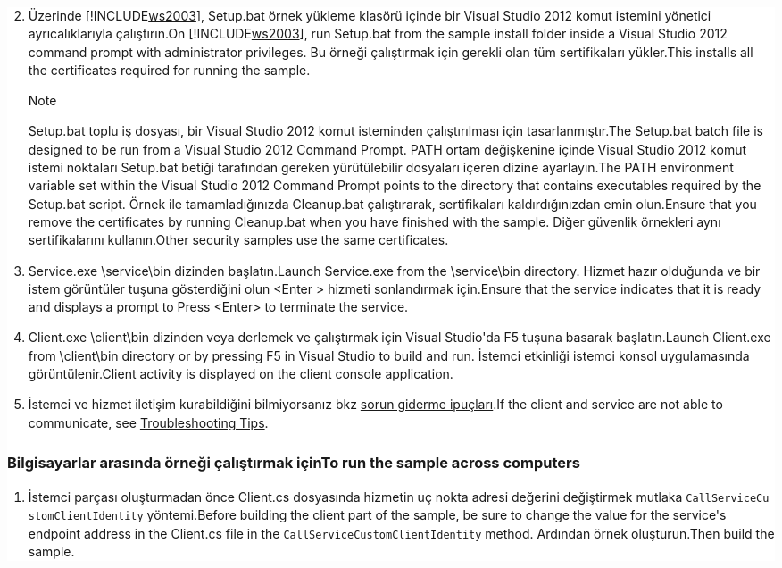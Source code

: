 2.  <span data-ttu-id="d3d6d-138">Üzerinde [!INCLUDE[ws2003](../../../../includes/ws2003-md.md)], Setup.bat örnek yükleme klasörü içinde bir Visual Studio 2012 komut istemini yönetici ayrıcalıklarıyla çalıştırın.</span><span class="sxs-lookup"><span data-stu-id="d3d6d-138">On [!INCLUDE[ws2003](../../../../includes/ws2003-md.md)], run Setup.bat from the sample install folder inside a Visual Studio 2012 command prompt with administrator privileges.</span></span> <span data-ttu-id="d3d6d-139">Bu örneği çalıştırmak için gerekli olan tüm sertifikaları yükler.</span><span class="sxs-lookup"><span data-stu-id="d3d6d-139">This installs all the certificates required for running the sample.</span></span>

    > [!NOTE]
    >  <span data-ttu-id="d3d6d-140">Setup.bat toplu iş dosyası, bir Visual Studio 2012 komut isteminden çalıştırılması için tasarlanmıştır.</span><span class="sxs-lookup"><span data-stu-id="d3d6d-140">The Setup.bat batch file is designed to be run from a Visual Studio 2012 Command Prompt.</span></span> <span data-ttu-id="d3d6d-141">PATH ortam değişkenine içinde Visual Studio 2012 komut istemi noktaları Setup.bat betiği tarafından gereken yürütülebilir dosyaları içeren dizine ayarlayın.</span><span class="sxs-lookup"><span data-stu-id="d3d6d-141">The PATH environment variable set within the Visual Studio 2012 Command Prompt points to the directory that contains executables required by the Setup.bat script.</span></span> <span data-ttu-id="d3d6d-142">Örnek ile tamamladığınızda Cleanup.bat çalıştırarak, sertifikaları kaldırdığınızdan emin olun.</span><span class="sxs-lookup"><span data-stu-id="d3d6d-142">Ensure that you remove the certificates by running Cleanup.bat when you have finished with the sample.</span></span> <span data-ttu-id="d3d6d-143">Diğer güvenlik örnekleri aynı sertifikalarını kullanın.</span><span class="sxs-lookup"><span data-stu-id="d3d6d-143">Other security samples use the same certificates.</span></span>  
  
3.  <span data-ttu-id="d3d6d-144">Service.exe \service\bin dizinden başlatın.</span><span class="sxs-lookup"><span data-stu-id="d3d6d-144">Launch Service.exe from the \service\bin directory.</span></span> <span data-ttu-id="d3d6d-145">Hizmet hazır olduğunda ve bir istem görüntüler tuşuna gösterdiğini olun \<Enter > hizmeti sonlandırmak için.</span><span class="sxs-lookup"><span data-stu-id="d3d6d-145">Ensure that the service indicates that it is ready and displays a prompt to Press \<Enter> to terminate the service.</span></span>  
  
4.  <span data-ttu-id="d3d6d-146">Client.exe \client\bin dizinden veya derlemek ve çalıştırmak için Visual Studio'da F5 tuşuna basarak başlatın.</span><span class="sxs-lookup"><span data-stu-id="d3d6d-146">Launch Client.exe from \client\bin directory or by pressing F5 in Visual Studio to build and run.</span></span> <span data-ttu-id="d3d6d-147">İstemci etkinliği istemci konsol uygulamasında görüntülenir.</span><span class="sxs-lookup"><span data-stu-id="d3d6d-147">Client activity is displayed on the client console application.</span></span>  
  
5.  <span data-ttu-id="d3d6d-148">İstemci ve hizmet iletişim kurabildiğini bilmiyorsanız bkz [sorun giderme ipuçları](https://msdn.microsoft.com/library/8787c877-5e96-42da-8214-fa737a38f10b).</span><span class="sxs-lookup"><span data-stu-id="d3d6d-148">If the client and service are not able to communicate, see [Troubleshooting Tips](https://msdn.microsoft.com/library/8787c877-5e96-42da-8214-fa737a38f10b).</span></span>  
  
### <a name="to-run-the-sample-across-computers"></a><span data-ttu-id="d3d6d-149">Bilgisayarlar arasında örneği çalıştırmak için</span><span class="sxs-lookup"><span data-stu-id="d3d6d-149">To run the sample across computers</span></span>  
  
1.  <span data-ttu-id="d3d6d-150">İstemci parçası oluşturmadan önce Client.cs dosyasında hizmetin uç nokta adresi değerini değiştirmek mutlaka `CallServiceCustomClientIdentity` yöntemi.</span><span class="sxs-lookup"><span data-stu-id="d3d6d-150">Before building the client part of the sample, be sure to change the value for the service's endpoint address in the Client.cs file in the `CallServiceCustomClientIdentity` method.</span></span> <span data-ttu-id="d3d6d-151">Ardından örnek oluşturun.</span><span class="sxs-lookup"><span data-stu-id="d3d6d-151">Then build the sample.</span></span>  
  